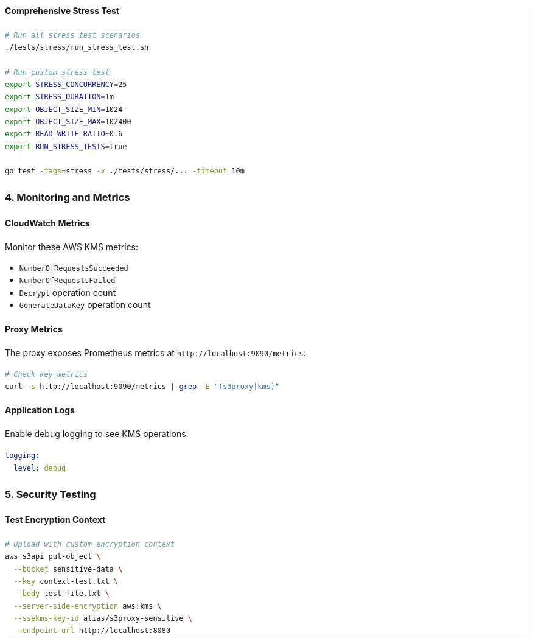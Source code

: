 #### Comprehensive Stress Test

```bash
# Run all stress test scenarios
./tests/stress/run_stress_test.sh

# Run custom stress test
export STRESS_CONCURRENCY=25
export STRESS_DURATION=1m
export OBJECT_SIZE_MIN=1024
export OBJECT_SIZE_MAX=102400
export READ_WRITE_RATIO=0.6
export RUN_STRESS_TESTS=true

go test -tags=stress -v ./tests/stress/... -timeout 10m
```

### 4. Monitoring and Metrics

#### CloudWatch Metrics

Monitor these AWS KMS metrics:
- `NumberOfRequestsSucceeded`
- `NumberOfRequestsFailed`
- `Decrypt` operation count
- `GenerateDataKey` operation count

#### Proxy Metrics

The proxy exposes Prometheus metrics at `http://localhost:9090/metrics`:

```bash
# Check key metrics
curl -s http://localhost:9090/metrics | grep -E "(s3proxy|kms)"
```

#### Application Logs

Enable debug logging to see KMS operations:

```yaml
logging:
  level: debug
```

### 5. Security Testing

#### Test Encryption Context

```bash
# Upload with custom encryption context
aws s3api put-object \
  --bucket sensitive-data \
  --key context-test.txt \
  --body test-file.txt \
  --server-side-encryption aws:kms \
  --ssekms-key-id alias/s3proxy-sensitive \
  --endpoint-url http://localhost:8080
```
